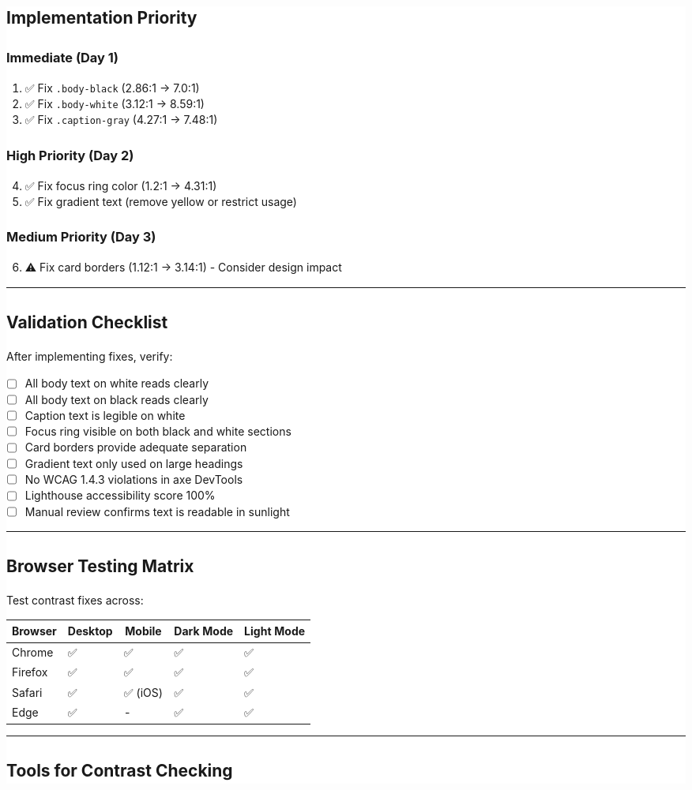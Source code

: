 
## Implementation Priority

### Immediate (Day 1)
1. ✅ Fix `.body-black` (2.86:1 → 7.0:1)
2. ✅ Fix `.body-white` (3.12:1 → 8.59:1)
3. ✅ Fix `.caption-gray` (4.27:1 → 7.48:1)

### High Priority (Day 2)
4. ✅ Fix focus ring color (1.2:1 → 4.31:1)
5. ✅ Fix gradient text (remove yellow or restrict usage)

### Medium Priority (Day 3)
6. ⚠️ Fix card borders (1.12:1 → 3.14:1) - Consider design impact

---

## Validation Checklist

After implementing fixes, verify:

- [ ] All body text on white reads clearly
- [ ] All body text on black reads clearly
- [ ] Caption text is legible on white
- [ ] Focus ring visible on both black and white sections
- [ ] Card borders provide adequate separation
- [ ] Gradient text only used on large headings
- [ ] No WCAG 1.4.3 violations in axe DevTools
- [ ] Lighthouse accessibility score 100%
- [ ] Manual review confirms text is readable in sunlight

---

## Browser Testing Matrix

Test contrast fixes across:

| Browser | Desktop | Mobile | Dark Mode | Light Mode |
|---------|---------|--------|-----------|------------|
| Chrome | ✅ | ✅ | ✅ | ✅ |
| Firefox | ✅ | ✅ | ✅ | ✅ |
| Safari | ✅ | ✅ (iOS) | ✅ | ✅ |
| Edge | ✅ | - | ✅ | ✅ |

---

## Tools for Contrast Checking
